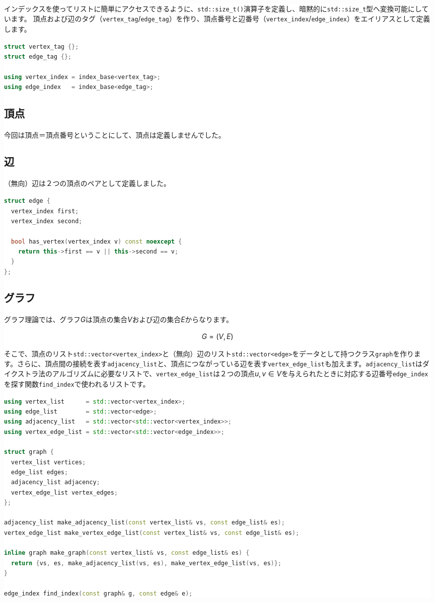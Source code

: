 インデックスを使ってリストに簡単にアクセスできるように、`std::size_t()`演算子を定義し、暗黙的に`std::size_t`型へ変換可能にしています。
頂点および辺のタグ（`vertex_tag`/`edge_tag`）を作り、頂点番号と辺番号（`vertex_index`/`edge_index`）をエイリアスとして定義します。

```cpp
struct vertex_tag {};
struct edge_tag {};

using vertex_index = index_base<vertex_tag>;
using edge_index   = index_base<edge_tag>;
```

## 頂点

今回は頂点＝頂点番号ということにして、頂点は定義しませんでした。

## 辺

（無向）辺は２つの頂点のペアとして定義しました。

```cpp
struct edge {
  vertex_index first;
  vertex_index second;

  bool has_vertex(vertex_index v) const noexcept {
    return this->first == v || this->second == v;
  }
};
```

## グラフ

グラフ理論では、グラフ$G$は頂点の集合$V$および辺の集合$E$からなります。

$$ G = (V, E) $$

そこで、頂点のリスト`std::vector<vertex_index>`と（無向）辺のリスト`std::vector<edge>`をデータとして持つクラス`graph`を作ります。さらに、頂点間の接続を表す`adjacency_list`と、頂点につながっている辺を表す`vertex_edge_list`も加えます。`adjacency_list`はダイクストラ法のアルゴリズムに必要なリストで、`vertex_edge_list`は２つの頂点$u, v \in V$を与えられたときに対応する辺番号`edge_index`を探す関数`find_index`で使われるリストです。

```cpp
using vertex_list      = std::vector<vertex_index>;
using edge_list        = std::vector<edge>;
using adjacency_list   = std::vector<std::vector<vertex_index>>;
using vertex_edge_list = std::vector<std::vector<edge_index>>;

struct graph {
  vertex_list vertices;
  edge_list edges;
  adjacency_list adjacency;
  vertex_edge_list vertex_edges;
};

adjacency_list make_adjacency_list(const vertex_list& vs, const edge_list& es);
vertex_edge_list make_vertex_edge_list(const vertex_list& vs, const edge_list& es);

inline graph make_graph(const vertex_list& vs, const edge_list& es) {
  return {vs, es, make_adjacency_list(vs, es), make_vertex_edge_list(vs, es)};
}

edge_index find_index(const graph& g, const edge& e);
```
